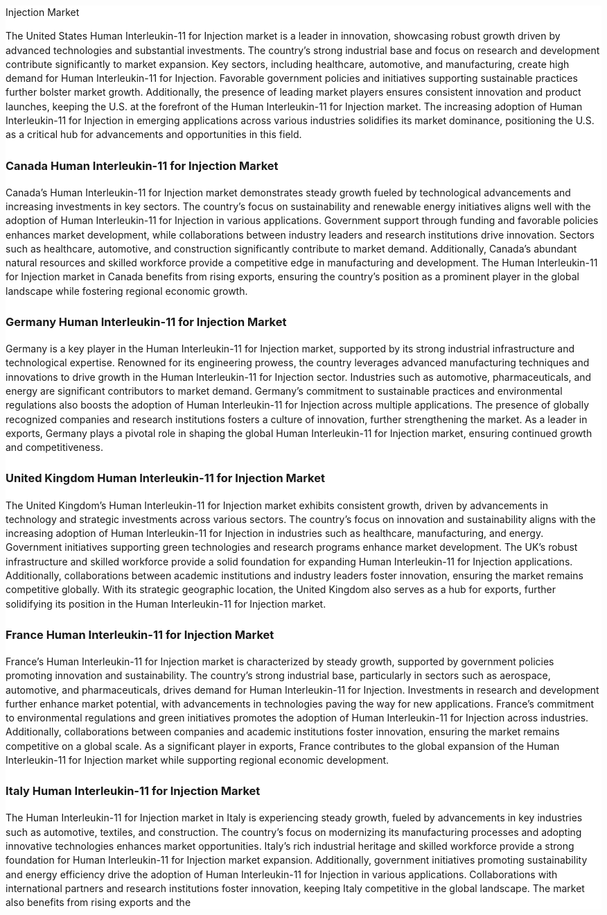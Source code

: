 Injection Market</h3><p>The United States Human Interleukin-11 for Injection market is a leader in innovation, showcasing robust growth driven by advanced technologies and substantial investments. The country&rsquo;s strong industrial base and focus on research and development contribute significantly to market expansion. Key sectors, including healthcare, automotive, and manufacturing, create high demand for Human Interleukin-11 for Injection. Favorable government policies and initiatives supporting sustainable practices further bolster market growth. Additionally, the presence of leading market players ensures consistent innovation and product launches, keeping the U.S. at the forefront of the Human Interleukin-11 for Injection market. The increasing adoption of Human Interleukin-11 for Injection in emerging applications across various industries solidifies its market dominance, positioning the U.S. as a critical hub for advancements and opportunities in this field.</p><h3>Canada Human Interleukin-11 for Injection Market</h3><p>Canada&rsquo;s Human Interleukin-11 for Injection market demonstrates steady growth fueled by technological advancements and increasing investments in key sectors. The country&rsquo;s focus on sustainability and renewable energy initiatives aligns well with the adoption of Human Interleukin-11 for Injection in various applications. Government support through funding and favorable policies enhances market development, while collaborations between industry leaders and research institutions drive innovation. Sectors such as healthcare, automotive, and construction significantly contribute to market demand. Additionally, Canada&rsquo;s abundant natural resources and skilled workforce provide a competitive edge in manufacturing and development. The Human Interleukin-11 for Injection market in Canada benefits from rising exports, ensuring the country&rsquo;s position as a prominent player in the global landscape while fostering regional economic growth.</p><h3>Germany Human Interleukin-11 for Injection Market</h3><p>Germany is a key player in the Human Interleukin-11 for Injection market, supported by its strong industrial infrastructure and technological expertise. Renowned for its engineering prowess, the country leverages advanced manufacturing techniques and innovations to drive growth in the Human Interleukin-11 for Injection sector. Industries such as automotive, pharmaceuticals, and energy are significant contributors to market demand. Germany&rsquo;s commitment to sustainable practices and environmental regulations also boosts the adoption of Human Interleukin-11 for Injection across multiple applications. The presence of globally recognized companies and research institutions fosters a culture of innovation, further strengthening the market. As a leader in exports, Germany plays a pivotal role in shaping the global Human Interleukin-11 for Injection market, ensuring continued growth and competitiveness.</p><h3>United Kingdom Human Interleukin-11 for Injection Market</h3><p>The United Kingdom&rsquo;s Human Interleukin-11 for Injection market exhibits consistent growth, driven by advancements in technology and strategic investments across various sectors. The country&rsquo;s focus on innovation and sustainability aligns with the increasing adoption of Human Interleukin-11 for Injection in industries such as healthcare, manufacturing, and energy. Government initiatives supporting green technologies and research programs enhance market development. The UK&rsquo;s robust infrastructure and skilled workforce provide a solid foundation for expanding Human Interleukin-11 for Injection applications. Additionally, collaborations between academic institutions and industry leaders foster innovation, ensuring the market remains competitive globally. With its strategic geographic location, the United Kingdom also serves as a hub for exports, further solidifying its position in the Human Interleukin-11 for Injection market.</p><h3>France Human Interleukin-11 for Injection Market</h3><p>France&rsquo;s Human Interleukin-11 for Injection market is characterized by steady growth, supported by government policies promoting innovation and sustainability. The country&rsquo;s strong industrial base, particularly in sectors such as aerospace, automotive, and pharmaceuticals, drives demand for Human Interleukin-11 for Injection. Investments in research and development further enhance market potential, with advancements in technologies paving the way for new applications. France&rsquo;s commitment to environmental regulations and green initiatives promotes the adoption of Human Interleukin-11 for Injection across industries. Additionally, collaborations between companies and academic institutions foster innovation, ensuring the market remains competitive on a global scale. As a significant player in exports, France contributes to the global expansion of the Human Interleukin-11 for Injection market while supporting regional economic development.</p><h3>Italy Human Interleukin-11 for Injection Market</h3><p>The Human Interleukin-11 for Injection market in Italy is experiencing steady growth, fueled by advancements in key industries such as automotive, textiles, and construction. The country&rsquo;s focus on modernizing its manufacturing processes and adopting innovative technologies enhances market opportunities. Italy&rsquo;s rich industrial heritage and skilled workforce provide a strong foundation for Human Interleukin-11 for Injection market expansion. Additionally, government initiatives promoting sustainability and energy efficiency drive the adoption of Human Interleukin-11 for Injection in various applications. Collaborations with international partners and research institutions foster innovation, keeping Italy competitive in the global landscape. The market also benefits from rising exports and the